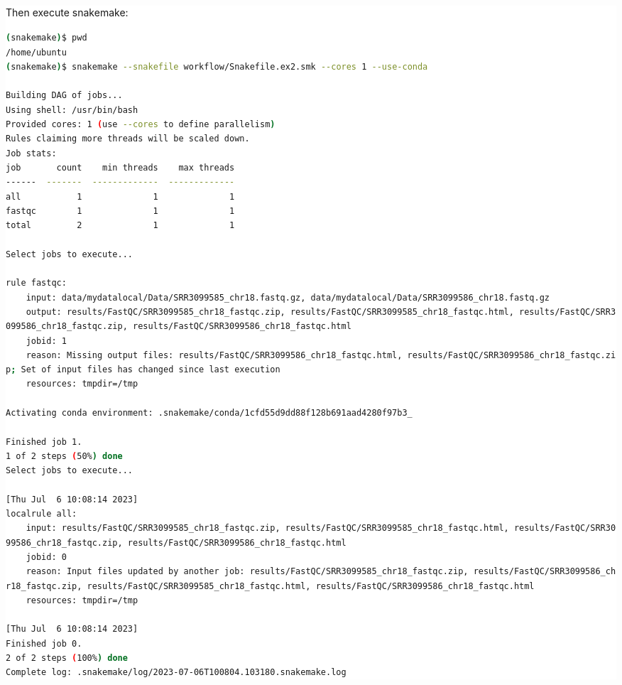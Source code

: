Then execute snakemake:

```bash
(snakemake)$ pwd
/home/ubuntu
(snakemake)$ snakemake --snakefile workflow/Snakefile.ex2.smk --cores 1 --use-conda

Building DAG of jobs...
Using shell: /usr/bin/bash
Provided cores: 1 (use --cores to define parallelism)
Rules claiming more threads will be scaled down.
Job stats:
job       count    min threads    max threads
------  -------  -------------  -------------
all           1              1              1
fastqc        1              1              1
total         2              1              1

Select jobs to execute...

rule fastqc:
    input: data/mydatalocal/Data/SRR3099585_chr18.fastq.gz, data/mydatalocal/Data/SRR3099586_chr18.fastq.gz
    output: results/FastQC/SRR3099585_chr18_fastqc.zip, results/FastQC/SRR3099585_chr18_fastqc.html, results/FastQC/SRR3099586_chr18_fastqc.zip, results/FastQC/SRR3099586_chr18_fastqc.html
    jobid: 1
    reason: Missing output files: results/FastQC/SRR3099586_chr18_fastqc.html, results/FastQC/SRR3099586_chr18_fastqc.zip; Set of input files has changed since last execution
    resources: tmpdir=/tmp

Activating conda environment: .snakemake/conda/1cfd55d9dd88f128b691aad4280f97b3_

Finished job 1.
1 of 2 steps (50%) done
Select jobs to execute...

[Thu Jul  6 10:08:14 2023]
localrule all:
    input: results/FastQC/SRR3099585_chr18_fastqc.zip, results/FastQC/SRR3099585_chr18_fastqc.html, results/FastQC/SRR3099586_chr18_fastqc.zip, results/FastQC/SRR3099586_chr18_fastqc.html
    jobid: 0
    reason: Input files updated by another job: results/FastQC/SRR3099585_chr18_fastqc.zip, results/FastQC/SRR3099586_chr18_fastqc.zip, results/FastQC/SRR3099585_chr18_fastqc.html, results/FastQC/SRR3099586_chr18_fastqc.html
    resources: tmpdir=/tmp

[Thu Jul  6 10:08:14 2023]
Finished job 0.
2 of 2 steps (100%) done
Complete log: .snakemake/log/2023-07-06T100804.103180.snakemake.log

```
